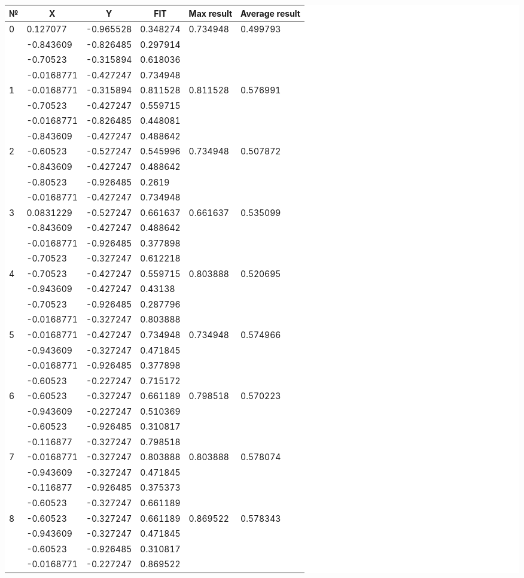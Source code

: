 | № | X | Y | FIT | Max result | Average result |
| --- | --- | --- | --- | --- | --- |
| 0 | 0.127077 | -0.965528 | 0.348274 | 0.734948 | 0.499793 |
|  | -0.843609 | -0.826485 | 0.297914 |  | |
|  | -0.70523 | -0.315894 | 0.618036 |  | |
|  | -0.0168771 | -0.427247 | 0.734948 |  | |
| 1 | -0.0168771 | -0.315894 | 0.811528 | 0.811528 | 0.576991 |
|  | -0.70523 | -0.427247 | 0.559715 |  | |
|  | -0.0168771 | -0.826485 | 0.448081 |  | |
|  | -0.843609 | -0.427247 | 0.488642 |  | |
| 2 | -0.60523 | -0.527247 | 0.545996 | 0.734948 | 0.507872 |
|  | -0.843609 | -0.427247 | 0.488642 |  | |
|  | -0.80523 | -0.926485 | 0.2619 |  | |
|  | -0.0168771 | -0.427247 | 0.734948 |  | |
| 3 | 0.0831229 | -0.527247 | 0.661637 | 0.661637 | 0.535099 |
|  | -0.843609 | -0.427247 | 0.488642 |  | |
|  | -0.0168771 | -0.926485 | 0.377898 |  | |
|  | -0.70523 | -0.327247 | 0.612218 |  | |
| 4 | -0.70523 | -0.427247 | 0.559715 | 0.803888 | 0.520695 |
|  | -0.943609 | -0.427247 | 0.43138 |  | |
|  | -0.70523 | -0.926485 | 0.287796 |  | |
|  | -0.0168771 | -0.327247 | 0.803888 |  | |
| 5 | -0.0168771 | -0.427247 | 0.734948 | 0.734948 | 0.574966 |
|  | -0.943609 | -0.327247 | 0.471845 |  | |
|  | -0.0168771 | -0.926485 | 0.377898 |  | |
|  | -0.60523 | -0.227247 | 0.715172 |  | |
| 6 | -0.60523 | -0.327247 | 0.661189 | 0.798518 | 0.570223 |
|  | -0.943609 | -0.227247 | 0.510369 |  | |
|  | -0.60523 | -0.926485 | 0.310817 |  | |
|  | -0.116877 | -0.327247 | 0.798518 |  | |
| 7 | -0.0168771 | -0.327247 | 0.803888 | 0.803888 | 0.578074 |
|  | -0.943609 | -0.327247 | 0.471845 |  | |
|  | -0.116877 | -0.926485 | 0.375373 |  | |
|  | -0.60523 | -0.327247 | 0.661189 |  | |
| 8 | -0.60523 | -0.327247 | 0.661189 | 0.869522 | 0.578343 |
|  | -0.943609 | -0.327247 | 0.471845 |  | |
|  | -0.60523 | -0.926485 | 0.310817 |  | |
|  | -0.0168771 | -0.227247 | 0.869522 |  | |